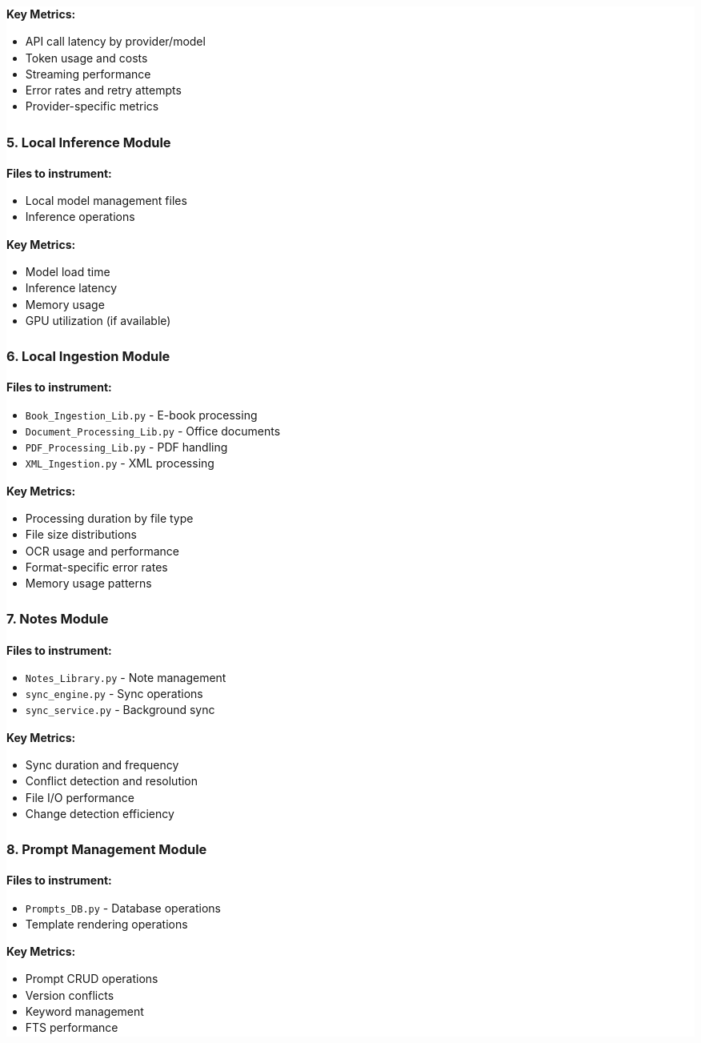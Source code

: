**Key Metrics:**
- API call latency by provider/model
- Token usage and costs
- Streaming performance
- Error rates and retry attempts
- Provider-specific metrics

### 5. **Local Inference Module**
**Files to instrument:**
- Local model management files
- Inference operations

**Key Metrics:**
- Model load time
- Inference latency
- Memory usage
- GPU utilization (if available)

### 6. **Local Ingestion Module**
**Files to instrument:**
- `Book_Ingestion_Lib.py` - E-book processing
- `Document_Processing_Lib.py` - Office documents
- `PDF_Processing_Lib.py` - PDF handling
- `XML_Ingestion.py` - XML processing

**Key Metrics:**
- Processing duration by file type
- File size distributions
- OCR usage and performance
- Format-specific error rates
- Memory usage patterns

### 7. **Notes Module**
**Files to instrument:**
- `Notes_Library.py` - Note management
- `sync_engine.py` - Sync operations
- `sync_service.py` - Background sync

**Key Metrics:**
- Sync duration and frequency
- Conflict detection and resolution
- File I/O performance
- Change detection efficiency

### 8. **Prompt Management Module**
**Files to instrument:**
- `Prompts_DB.py` - Database operations
- Template rendering operations

**Key Metrics:**
- Prompt CRUD operations
- Version conflicts
- Keyword management
- FTS performance
